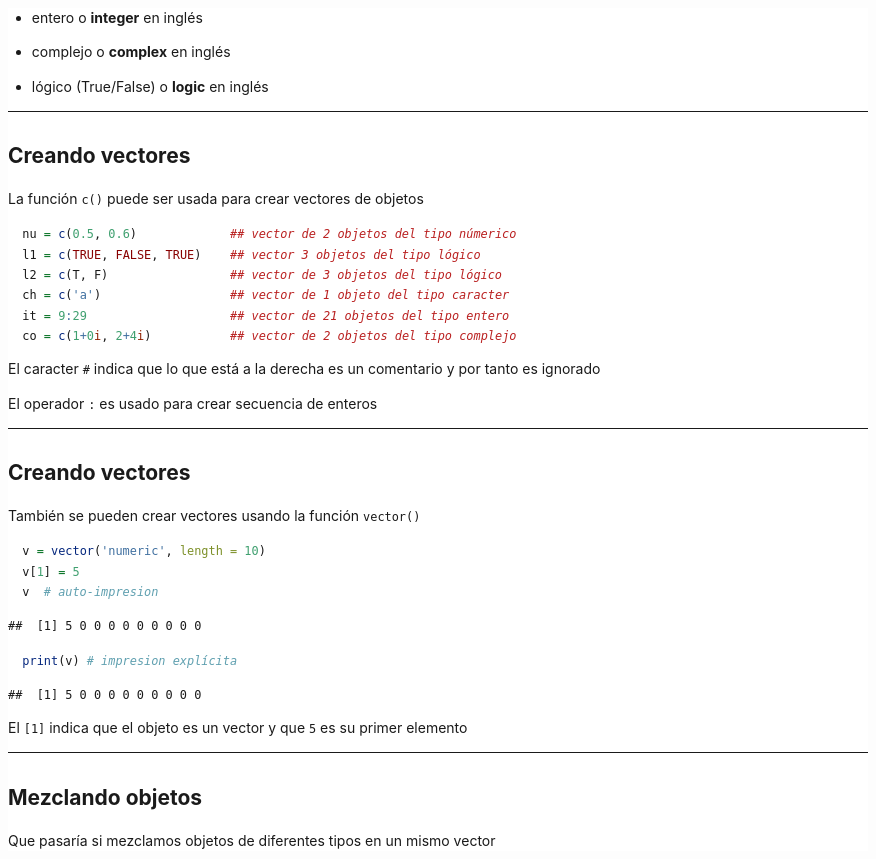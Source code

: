 - entero o **integer** en inglés

- complejo o **complex** en inglés

- lógico (True/False) o **logic** en inglés

---

## Creando vectores

La función `c()` puede ser usada para crear vectores de objetos


```r
  nu = c(0.5, 0.6)             ## vector de 2 objetos del tipo númerico
  l1 = c(TRUE, FALSE, TRUE)    ## vector 3 objetos del tipo lógico
  l2 = c(T, F)                 ## vector de 3 objetos del tipo lógico
  ch = c('a')                  ## vector de 1 objeto del tipo caracter
  it = 9:29                    ## vector de 21 objetos del tipo entero
  co = c(1+0i, 2+4i)           ## vector de 2 objetos del tipo complejo
```

El caracter `#` indica que lo que está a la derecha es un comentario y por tanto es ignorado

El operador `:` es usado para crear secuencia de enteros

---

## Creando vectores

También se pueden crear vectores usando la función `vector()`


```r
  v = vector('numeric', length = 10) 
  v[1] = 5
  v  # auto-impresion
```

```
##  [1] 5 0 0 0 0 0 0 0 0 0
```

```r
  print(v) # impresion explícita
```

```
##  [1] 5 0 0 0 0 0 0 0 0 0
```

El `[1]` indica que el objeto es un vector y que `5` es su primer elemento

---

## Mezclando objetos

Que pasaría si mezclamos objetos de diferentes tipos en un mismo vector
